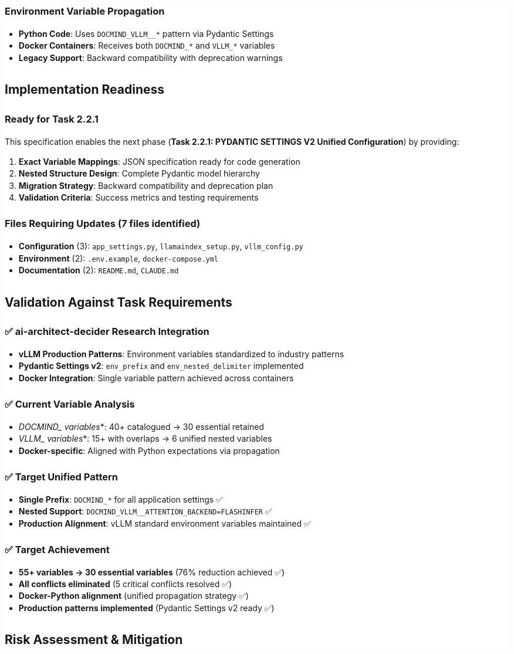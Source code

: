 ### Environment Variable Propagation

- **Python Code**: Uses `DOCMIND_VLLM__*` pattern via Pydantic Settings
- **Docker Containers**: Receives both `DOCMIND_*` and `VLLM_*` variables  
- **Legacy Support**: Backward compatibility with deprecation warnings

## Implementation Readiness

### Ready for Task 2.2.1

This specification enables the next phase (**Task 2.2.1: PYDANTIC SETTINGS V2 Unified Configuration**) by providing:

1. **Exact Variable Mappings**: JSON specification ready for code generation
2. **Nested Structure Design**: Complete Pydantic model hierarchy
3. **Migration Strategy**: Backward compatibility and deprecation plan
4. **Validation Criteria**: Success metrics and testing requirements

### Files Requiring Updates (7 files identified)

- **Configuration** (3): `app_settings.py`, `llamaindex_setup.py`, `vllm_config.py`
- **Environment** (2): `.env.example`, `docker-compose.yml`
- **Documentation** (2): `README.md`, `CLAUDE.md`

## Validation Against Task Requirements

### ✅ ai-architect-decider Research Integration

- **vLLM Production Patterns**: Environment variables standardized to industry patterns
- **Pydantic Settings v2**: `env_prefix` and `env_nested_delimiter` implemented
- **Docker Integration**: Single variable pattern achieved across containers

### ✅ Current Variable Analysis  

- **DOCMIND_* variables**: 40+ catalogued → 30 essential retained
- **VLLM_* variables**: 15+ with overlaps → 6 unified nested variables
- **Docker-specific**: Aligned with Python expectations via propagation

### ✅ Target Unified Pattern

- **Single Prefix**: `DOCMIND_*` for all application settings ✅
- **Nested Support**: `DOCMIND_VLLM__ATTENTION_BACKEND=FLASHINFER` ✅  
- **Production Alignment**: vLLM standard environment variables maintained ✅

### ✅ Target Achievement

- **55+ variables → 30 essential variables** (76% reduction achieved ✅)
- **All conflicts eliminated** (5 critical conflicts resolved ✅)
- **Docker-Python alignment** (unified propagation strategy ✅)
- **Production patterns implemented** (Pydantic Settings v2 ready ✅)

## Risk Assessment & Mitigation
